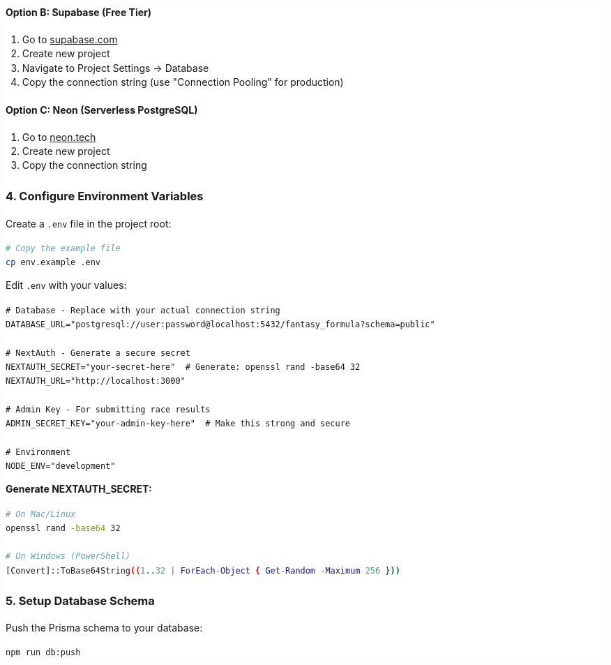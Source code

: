 #### Option B: Supabase (Free Tier)

1. Go to [supabase.com](https://supabase.com)
2. Create new project
3. Navigate to Project Settings → Database
4. Copy the connection string (use "Connection Pooling" for production)

#### Option C: Neon (Serverless PostgreSQL)

1. Go to [neon.tech](https://neon.tech)
2. Create new project
3. Copy the connection string

### 4. Configure Environment Variables

Create a `.env` file in the project root:

```bash
# Copy the example file
cp env.example .env
```

Edit `.env` with your values:

```env
# Database - Replace with your actual connection string
DATABASE_URL="postgresql://user:password@localhost:5432/fantasy_formula?schema=public"

# NextAuth - Generate a secure secret
NEXTAUTH_SECRET="your-secret-here"  # Generate: openssl rand -base64 32
NEXTAUTH_URL="http://localhost:3000"

# Admin Key - For submitting race results
ADMIN_SECRET_KEY="your-admin-key-here"  # Make this strong and secure

# Environment
NODE_ENV="development"
```

**Generate NEXTAUTH_SECRET:**
```bash
# On Mac/Linux
openssl rand -base64 32

# On Windows (PowerShell)
[Convert]::ToBase64String((1..32 | ForEach-Object { Get-Random -Maximum 256 }))
```

### 5. Setup Database Schema

Push the Prisma schema to your database:

```bash
npm run db:push
```
